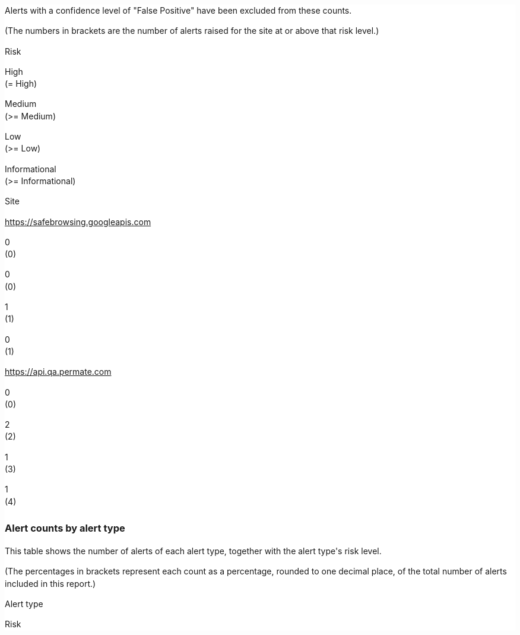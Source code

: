 Alerts with a confidence level of "False Positive" have been excluded from these counts.

(The numbers in brackets are the number of alerts raised for the site at or above that risk level.)



Risk

High  
(= High)

Medium  
(>= Medium)

Low  
(>= Low)

Informational  
(>= Informational)

Site

https://safebrowsing.googleapis.com

0  
(0)

0  
(0)

1  
(1)

0  
(1)

https://api.qa.permate.com

0  
(0)

2  
(2)

1  
(3)

1  
(4)

### Alert counts by alert type

This table shows the number of alerts of each alert type, together with the alert type's risk level.

(The percentages in brackets represent each count as a percentage, rounded to one decimal place, of the total number of alerts included in this report.)

Alert type

Risk
